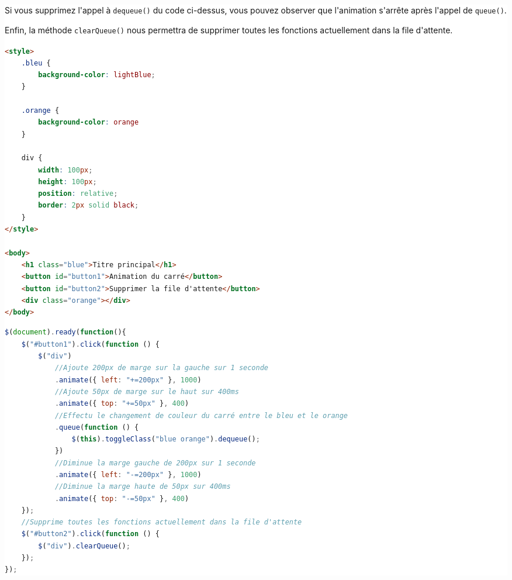 Si vous supprimez l'appel à ```dequeue()``` du code ci-dessus, vous pouvez observer que l'animation s'arrête après l'appel de ```queue()```.

Enfin, la méthode ```clearQueue()``` nous permettra de supprimer toutes les fonctions actuellement dans la file d'attente.

```html
<style>
    .bleu {
        background-color: lightBlue;
    }

    .orange {
        background-color: orange
    }

    div {
        width: 100px;
        height: 100px;
        position: relative;
        border: 2px solid black;
    }
</style>

<body>
    <h1 class="blue">Titre principal</h1>
    <button id="button1">Animation du carré</button>
    <button id="button2">Supprimer la file d'attente</button>
    <div class="orange"></div>
</body>
```

```js
$(document).ready(function(){
    $("#button1").click(function () {
        $("div")
            //Ajoute 200px de marge sur la gauche sur 1 seconde
            .animate({ left: "+=200px" }, 1000)
            //Ajoute 50px de marge sur le haut sur 400ms
            .animate({ top: "+=50px" }, 400)
            //Effectu le changement de couleur du carré entre le bleu et le orange
            .queue(function () {
                $(this).toggleClass("blue orange").dequeue();
            })
            //Diminue la marge gauche de 200px sur 1 seconde
            .animate({ left: "-=200px" }, 1000)
            //Diminue la marge haute de 50px sur 400ms
            .animate({ top: "-=50px" }, 400)
    });
    //Supprime toutes les fonctions actuellement dans la file d'attente
    $("#button2").click(function () {
        $("div").clearQueue();
    });
});
```

